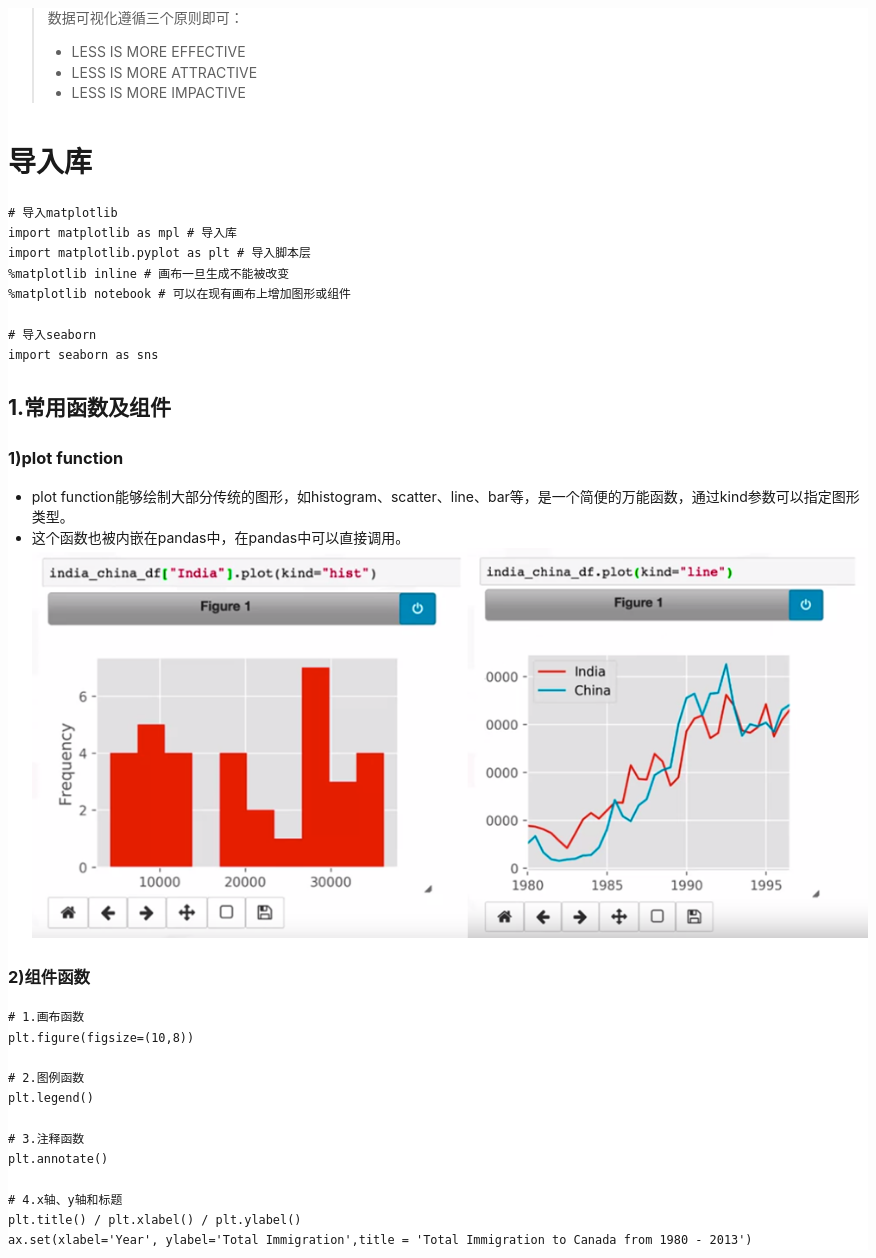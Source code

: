 > 数据可视化遵循三个原则即可：
>
> * LESS IS MORE EFFECTIVE
> * LESS IS MORE ATTRACTIVE
> * LESS IS MORE IMPACTIVE

# 导入库

```
# 导入matplotlib
import matplotlib as mpl # 导入库
import matplotlib.pyplot as plt # 导入脚本层
%matplotlib inline # 画布一旦生成不能被改变
%matplotlib notebook # 可以在现有画布上增加图形或组件

# 导入seaborn
import seaborn as sns
```

## 1.常用函数及组件

### 1)plot function

* plot function能够绘制大部分传统的图形，如histogram、scatter、line、bar等，是一个简便的万能函数，通过kind参数可以指定图形类型。
* 这个函数也被内嵌在pandas中，在pandas中可以直接调用。
  ![77AD7939-5CB2-4599-B34D-27E1AA984725](Data_Visualization.assets/77AD7939-5CB2-4599-B34D-27E1AA984725.png)

### 2)组件函数

```
# 1.画布函数
plt.figure(figsize=(10,8))

# 2.图例函数
plt.legend()

# 3.注释函数
plt.annotate()

# 4.x轴、y轴和标题
plt.title() / plt.xlabel() / plt.ylabel()
ax.set(xlabel='Year', ylabel='Total Immigration',title = 'Total Immigration to Canada from 1980 - 2013')
```